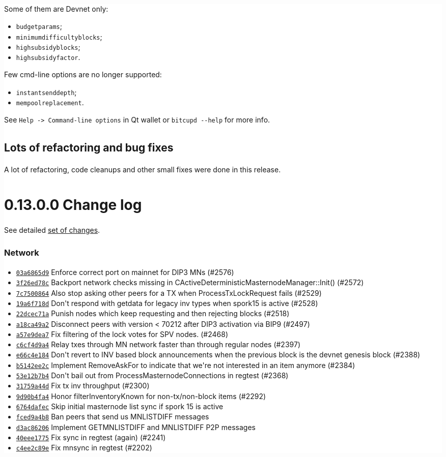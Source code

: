 Some of them are Devnet only:
- `budgetparams`;
- `minimumdifficultyblocks`;
- `highsubsidyblocks`;
- `highsubsidyfactor`.

Few cmd-line options are no longer supported:
- `instantsenddepth`;
- `mempoolreplacement`.

See `Help -> Command-line options` in Qt wallet or `bitcupd --help` for more info.

Lots of refactoring and bug fixes
---------------------------------

A lot of refactoring, code cleanups and other small fixes were done in this release.

0.13.0.0 Change log
===================

See detailed [set of changes](https://github.com/VaDik84/compare/v0.12.3.4...bitcuppay:v0.13.0.0).

### Network
- [`03a6865d9`](https://github.com/VaDik84/commit/03a6865d9) Enforce correct port on mainnet for DIP3 MNs (#2576)
- [`3f26ed78c`](https://github.com/VaDik84/commit/3f26ed78c) Backport network checks missing in CActiveDeterministicMasternodeManager::Init() (#2572)
- [`7c7500864`](https://github.com/VaDik84/commit/7c7500864) Also stop asking other peers for a TX when ProcessTxLockRequest fails (#2529)
- [`19a6f718d`](https://github.com/VaDik84/commit/19a6f718d) Don't respond with getdata for legacy inv types when spork15 is active (#2528)
- [`22dcec71a`](https://github.com/VaDik84/commit/22dcec71a) Punish nodes which keep requesting and then rejecting blocks (#2518)
- [`a18ca49a2`](https://github.com/VaDik84/commit/a18ca49a2) Disconnect peers with version < 70212 after DIP3 activation via BIP9 (#2497)
- [`a57e9dea7`](https://github.com/VaDik84/commit/a57e9dea7) Fix filtering of the lock votes for SPV nodes. (#2468)
- [`c6cf4d9a4`](https://github.com/VaDik84/commit/c6cf4d9a4) Relay txes through MN network faster than through regular nodes (#2397)
- [`e66c4e184`](https://github.com/VaDik84/commit/e66c4e184) Don't revert to INV based block announcements when the previous block is the devnet genesis block (#2388)
- [`b5142ee2c`](https://github.com/VaDik84/commit/b5142ee2c) Implement RemoveAskFor to indicate that we're not interested in an item anymore (#2384)
- [`53e12b7b4`](https://github.com/VaDik84/commit/53e12b7b4) Don't bail out from ProcessMasternodeConnections in regtest (#2368)
- [`31759a44d`](https://github.com/VaDik84/commit/31759a44d) Fix tx inv throughput (#2300)
- [`9d90b4fa4`](https://github.com/VaDik84/commit/9d90b4fa4) Honor filterInventoryKnown for non-tx/non-block items (#2292)
- [`6764dafec`](https://github.com/VaDik84/commit/6764dafec) Skip initial masternode list sync if spork 15 is active
- [`fced9a4b8`](https://github.com/VaDik84/commit/fced9a4b8) Ban peers that send us MNLISTDIFF messages
- [`d3ac86206`](https://github.com/VaDik84/commit/d3ac86206) Implement GETMNLISTDIFF and MNLISTDIFF P2P messages
- [`40eee1775`](https://github.com/VaDik84/commit/40eee1775) Fix sync in regtest (again) (#2241)
- [`c4ee2c89e`](https://github.com/VaDik84/commit/c4ee2c89e) Fix mnsync in regtest (#2202)
